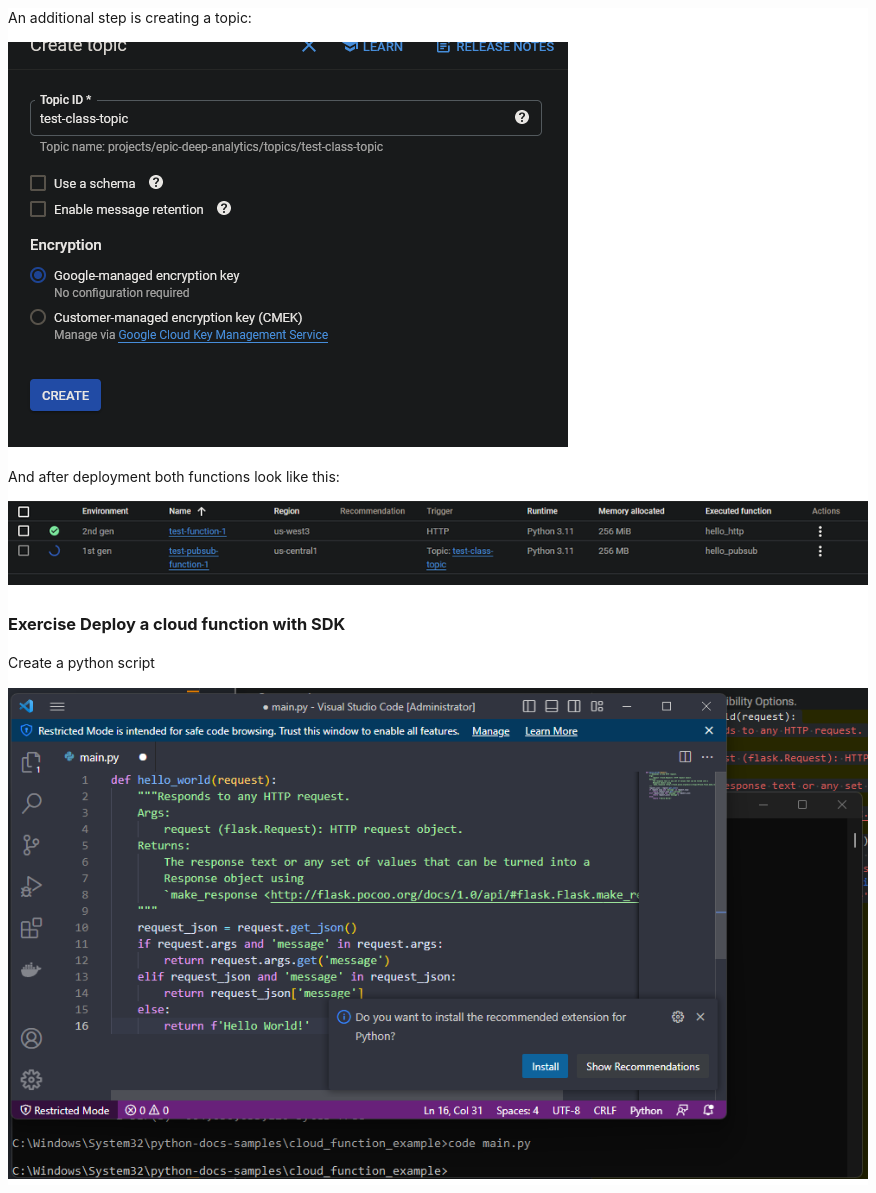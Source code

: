 An additional step is creating a topic:

![createtopic.png](Section%2013%2Fcreatetopic.png)

And after deployment both functions look like this:

![functionresult.png](Section%2013%2Ffunctionresult.png)


### Exercise Deploy a cloud function with SDK

Create a python script

![pythonscript.png](Section%2013%2Fpythonscript.png)
